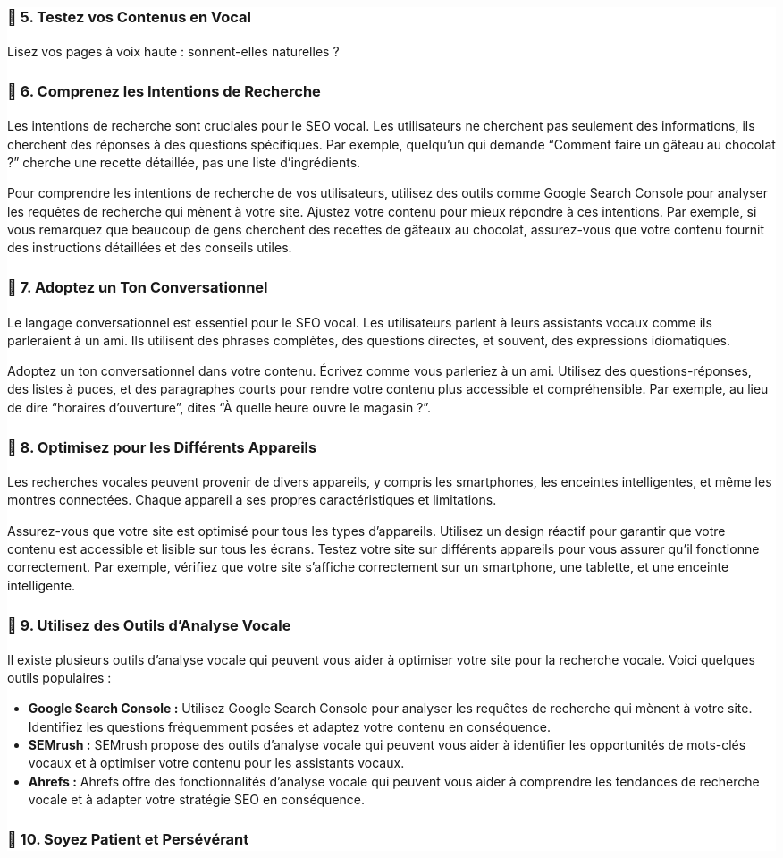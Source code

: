 ### 📜 5. Testez vos Contenus en Vocal

Lisez vos pages à voix haute : sonnent-elles naturelles ?

### 📜 6. Comprenez les Intentions de Recherche

Les intentions de recherche sont cruciales pour le SEO vocal. Les utilisateurs ne cherchent pas seulement des informations, ils cherchent des réponses à des questions spécifiques. Par exemple, quelqu’un qui demande “Comment faire un gâteau au chocolat ?” cherche une recette détaillée, pas une liste d’ingrédients.

Pour comprendre les intentions de recherche de vos utilisateurs, utilisez des outils comme Google Search Console pour analyser les requêtes de recherche qui mènent à votre site. Ajustez votre contenu pour mieux répondre à ces intentions. Par exemple, si vous remarquez que beaucoup de gens cherchent des recettes de gâteaux au chocolat, assurez-vous que votre contenu fournit des instructions détaillées et des conseils utiles.

### 📜 7. Adoptez un Ton Conversationnel

Le langage conversationnel est essentiel pour le SEO vocal. Les utilisateurs parlent à leurs assistants vocaux comme ils parleraient à un ami. Ils utilisent des phrases complètes, des questions directes, et souvent, des expressions idiomatiques.

Adoptez un ton conversationnel dans votre contenu. Écrivez comme vous parleriez à un ami. Utilisez des questions-réponses, des listes à puces, et des paragraphes courts pour rendre votre contenu plus accessible et compréhensible. Par exemple, au lieu de dire “horaires d’ouverture”, dites “À quelle heure ouvre le magasin ?”.

### 📜 8. Optimisez pour les Différents Appareils

Les recherches vocales peuvent provenir de divers appareils, y compris les smartphones, les enceintes intelligentes, et même les montres connectées. Chaque appareil a ses propres caractéristiques et limitations.

Assurez-vous que votre site est optimisé pour tous les types d’appareils. Utilisez un design réactif pour garantir que votre contenu est accessible et lisible sur tous les écrans. Testez votre site sur différents appareils pour vous assurer qu’il fonctionne correctement. Par exemple, vérifiez que votre site s’affiche correctement sur un smartphone, une tablette, et une enceinte intelligente.

### 📜 9. Utilisez des Outils d’Analyse Vocale

Il existe plusieurs outils d’analyse vocale qui peuvent vous aider à optimiser votre site pour la recherche vocale. Voici quelques outils populaires :

-   **Google Search Console :** Utilisez Google Search Console pour analyser les requêtes de recherche qui mènent à votre site. Identifiez les questions fréquemment posées et adaptez votre contenu en conséquence.
-   **SEMrush :** SEMrush propose des outils d’analyse vocale qui peuvent vous aider à identifier les opportunités de mots-clés vocaux et à optimiser votre contenu pour les assistants vocaux.
-   **Ahrefs :** Ahrefs offre des fonctionnalités d’analyse vocale qui peuvent vous aider à comprendre les tendances de recherche vocale et à adapter votre stratégie SEO en conséquence.

### 📜 10. Soyez Patient et Persévérant

